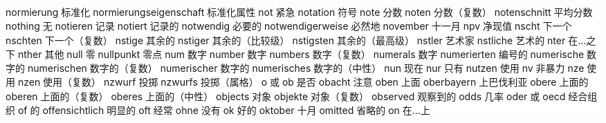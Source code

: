 normierung	标准化
normierungseigenschaft	标准化属性
not	紧急
notation	符号
note	分数
noten	分数（复数）
notenschnitt	平均分数
nothing	无
notieren	记录
notiert	记录的
notwendig	必要的
notwendigerweise	必然地
november	十一月
npv	净现值
nscht	下一个
nschten	下一个（复数）
nstige	其余的
nstiger	其余的（比较级）
nstigsten	其余的（最高级）
nstler	艺术家
nstliche	艺术的
nter	在...之下
nther	其他
null	零
nullpunkt	零点
num	数字
number	数字
numbers	数字（复数）
numerals	数字
numerierten	编号的
numerische	数字的
numerischen	数字的（复数）
numerischer	数字的
numerisches	数字的（中性）
nun	现在
nur	只有
nutzen	使用
nv	非暴力
nze	使用
nzen	使用（复数）
nzwurf	投掷
nzwurfs	投掷（属格）
o	或
ob	是否
obacht	注意
oben	上面
oberbayern	上巴伐利亚
obere	上面的
oberen	上面的（复数）
oberes	上面的（中性）
objects	对象
objekte	对象（复数）
observed	观察到的
odds	几率
oder	或
oecd	经合组织
of	的
offensichtlich	明显的
oft	经常
ohne	没有
ok	好的
oktober	十月
omitted	省略的
on	在...上